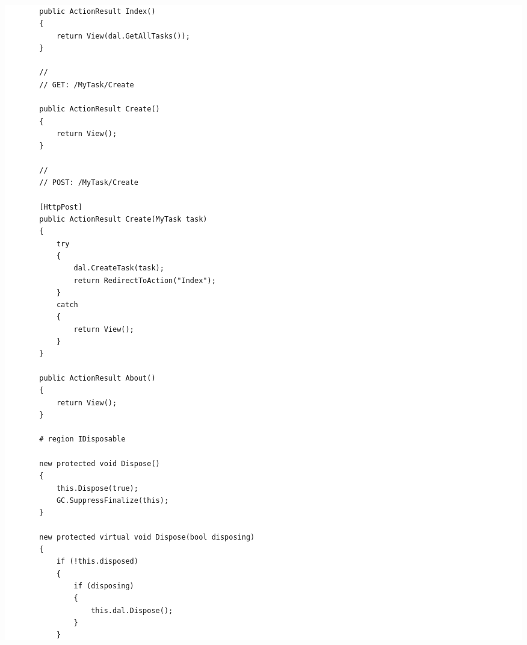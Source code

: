             public ActionResult Index()
            {
                return View(dal.GetAllTasks());
            }
    
            //
            // GET: /MyTask/Create
    
            public ActionResult Create()
            {
                return View();
            }
    
            //
            // POST: /MyTask/Create
    
            [HttpPost]
            public ActionResult Create(MyTask task)
            {
                try
                {
                    dal.CreateTask(task);
                    return RedirectToAction("Index");
                }
                catch
                {
                    return View();
                }
            }
    
            public ActionResult About()
            {
                return View();
            }
    
            # region IDisposable
    
            new protected void Dispose()
            {
                this.Dispose(true);
                GC.SuppressFinalize(this);
            }
    
            new protected virtual void Dispose(bool disposing)
            {
                if (!this.disposed)
                {
                    if (disposing)
                    {
                        this.dal.Dispose();
                    }
                }
    

[AzurePortal]: http://manage.windowsazure.com
[WindowsAzure]: http://www.windowsazure.com
[MongoC#LangCenter]: http://docs.mongodb.org/ecosystem/drivers/csharp/
[MVCWebSite]: http://www.asp.net/mvc
[ASP.NET]: http://www.asp.net/
[MongoConnectionStrings]: http://www.mongodb.org/display/DOCS/Connections
[MongoDB]: http://www.mongodb.org
[InstallMongoOnWindowsVM]: ../virtual-machines/virtual-machines-windows-classic-install-mongodb.md
[VSEWeb]: http://www.microsoft.com/visualstudio/eng/2013-downloads#d-2013-express
[VSUlt]: http://www.microsoft.com/visualstudio/eng/2013-downloads
[StartPageNewProject]: ./media/web-sites-dotnet-store-data-mongodb-vm/NewProject.png
[NewProjectMyTaskListApp]: ./media/web-sites-dotnet-store-data-mongodb-vm/NewProjectMyTaskListApp.png
[VS2013SelectMVCTemplate]: ./media/web-sites-dotnet-store-data-mongodb-vm/VS2013SelectMVCTemplate.png
[VS2013DefaultMVCApplication]: ./media/web-sites-dotnet-store-data-mongodb-vm/VS2013DefaultMVCApplication.png
[VS2013ManageNuGetPackages]: ./media/web-sites-dotnet-store-data-mongodb-vm/VS2013ManageNuGetPackages.png
[SearchforMongoDBCSharpDriver]: ./media/web-sites-dotnet-store-data-mongodb-vm/SearchforMongoDBCSharpDriver.png
[MongoDBCsharpDriverInstalled]: ./media/web-sites-dotnet-store-data-mongodb-vm/MongoDBCsharpDriverInstalled.png
[MongoDBCSharpDriverReferences]: ./media/web-sites-dotnet-store-data-mongodb-vm/MongoDBCSharpDriverReferences.png
[SolutionExplorerMyTaskListApp]: ./media/web-sites-dotnet-store-data-mongodb-vm/SolutionExplorerMyTaskListApp.png
[TaskListAppBlank]: ./media/web-sites-dotnet-store-data-mongodb-vm/TaskListAppBlank.png
[WAWSCreateWebSite]: ./media/web-sites-dotnet-store-data-mongodb-vm/WAWSCreateWebSite.png
[WAWSDashboardMyTaskListApp]: ./media/web-sites-dotnet-store-data-mongodb-vm/WAWSDashboardMyTaskListApp.png
[Image9]: ./media/web-sites-dotnet-store-data-mongodb-vm/RepoReady.png
[Image10]: ./media/web-sites-dotnet-store-data-mongodb-vm/GitInstructions.png
[Image11]: ./media/web-sites-dotnet-store-data-mongodb-vm/GitDeploymentComplete.png
[Stvaranje virtualnog računala i instalirajte MongoDB]: #virtualmachine
[Create and run the My Task List ASP.NET application on your development computer]: #createapp
[Create an Azure web site]: #createwebsite
[Deploy the ASP.NET application to the web site using Git]: #deployapp